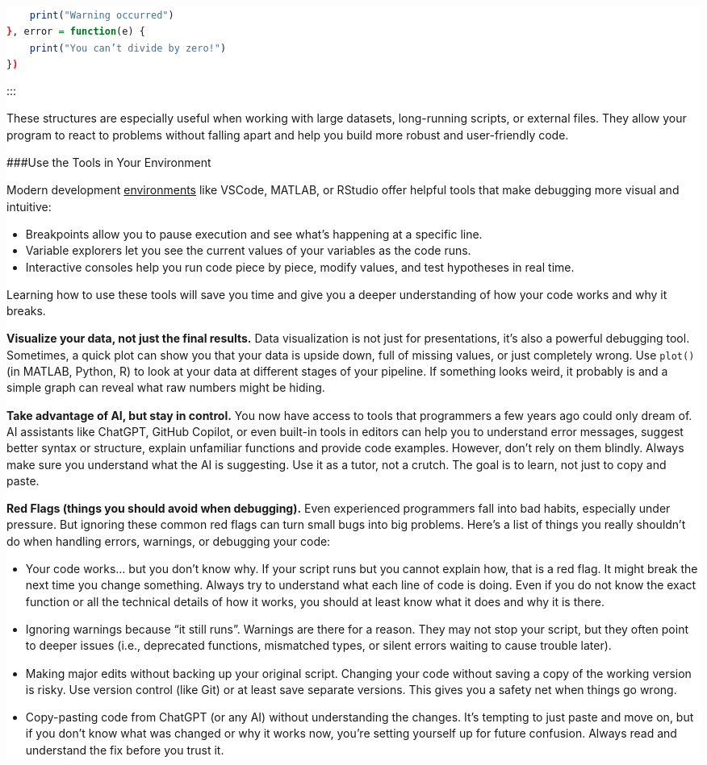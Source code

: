 ```r
    print("Warning occurred")
}, error = function(e) {
    print("You can’t divide by zero!")
})
```
:::

These structures are especially useful when working with large datasets, long-running scripts, or external files. They allow your program to react to problems without falling apart and help you build more robust and user-friendly code.

###Use the Tools in Your Environment

Modern development [environments](/tools.html#best-setups-for-each-language) like VSCode, MATLAB, or RStudio offer helpful tools that make debugging more visual and intuitive:

* Breakpoints allow you to pause execution and see what’s happening at a specific line.  
* Variable explorers let you see the current values of your variables as the code runs.  
* Interactive consoles help you run code piece by piece, modify values, and test hypotheses in real time.

Learning how to use these tools will save you time and give you a deeper understanding of how your code works and why it breaks.

**Visualize your data, not just the final results.** Data visualization is not just for presentations, it’s also a powerful debugging tool. Sometimes, a quick plot can show you that your data is upside down, full of missing values, or just completely wrong. Use `plot()` (in MATLAB, Python, R) to look at your data at different stages of your pipeline. If something looks weird, it probably is and a simple graph can reveal what raw numbers might be hiding.

**Take advantage of AI, but stay in control.** You now have access to tools that programmers a few years ago could only dream of. AI assistants like ChatGPT, GitHub Copilot, or even built-in tools in editors can help you to understand error messages, suggest better syntax or structure, explain unfamiliar functions and provide code examples. However, don’t rely on them blindly. Always make sure you understand what the AI is suggesting. Use it as a tutor, not a crutch. The goal is to learn, not just to copy and paste.

**Red Flags (things you should avoid when debugging).** Even experienced programmers fall into bad habits, especially under pressure. But ignoring these common red flags can turn small bugs into big problems. Here’s a list of things you really shouldn’t do when handling errors, warnings, or debugging your code:

* Your code works… but you don’t know why. If your script runs but you cannot explain how, that is a red flag. It might break the next time you change something. Always try to understand what each line of code is doing. Even if you do not know the exact function or all the technical details of how it works, you should at least know what it does and why it is there. 

* Ignoring warnings because “it still runs”. Warnings are there for a reason. They may not stop your script, but they often point to deeper issues (i.e., deprecated functions, mismatched types, or silent errors waiting to cause trouble later). 

* Making major edits without backing up your original script. Changing your code without saving a copy of the working version is risky. Use version control (like Git) or at least save separate versions. This gives you a safety net when things go wrong. 

* Copy-pasting code from ChatGPT (or any AI) without understanding the changes. It’s tempting to just paste and move on, but if you don’t know what was changed or why it works now, you’re setting yourself up for future confusion. Always read and understand the fix before you trust it. 
